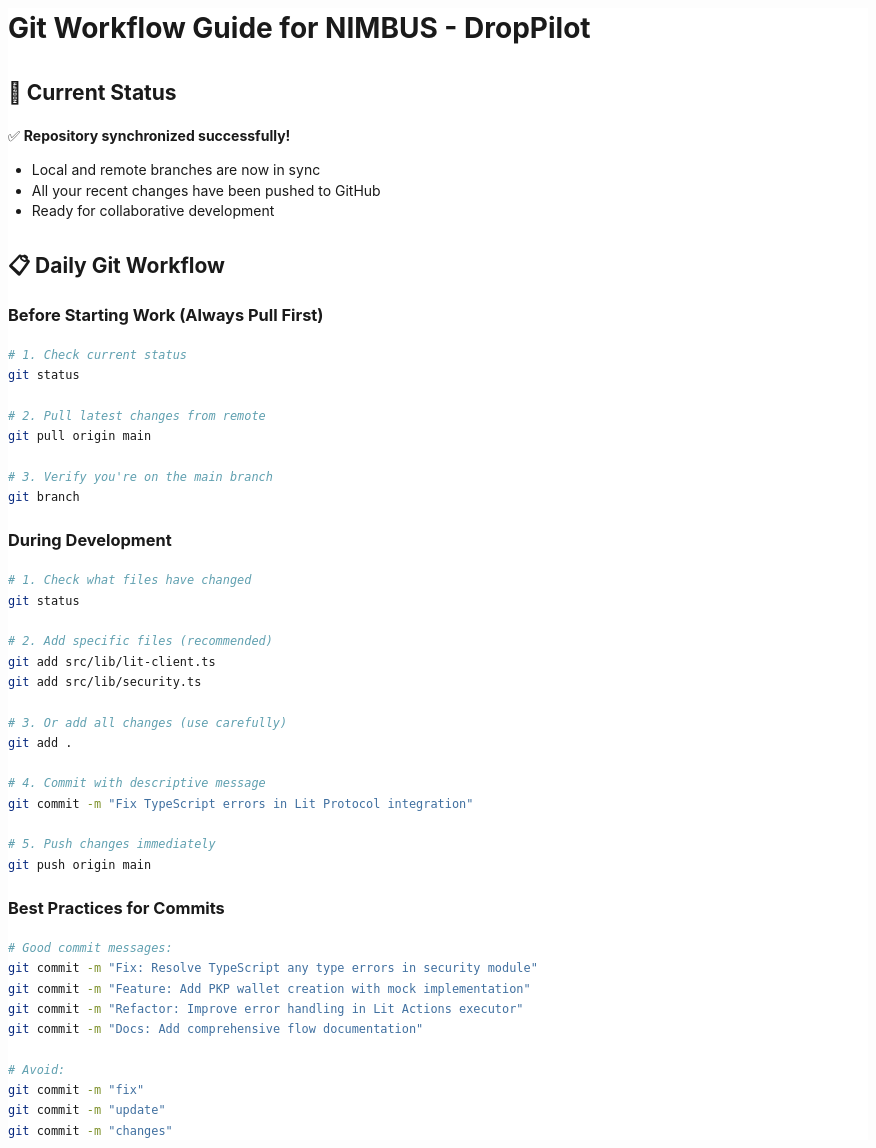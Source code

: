 # Git Workflow Guide for NIMBUS - DropPilot

## 🚀 **Current Status**
✅ **Repository synchronized successfully!**
- Local and remote branches are now in sync
- All your recent changes have been pushed to GitHub
- Ready for collaborative development

## 📋 **Daily Git Workflow**

### **Before Starting Work (Always Pull First)**
```bash
# 1. Check current status
git status

# 2. Pull latest changes from remote
git pull origin main

# 3. Verify you're on the main branch
git branch
```

### **During Development**
```bash
# 1. Check what files have changed
git status

# 2. Add specific files (recommended)
git add src/lib/lit-client.ts
git add src/lib/security.ts

# 3. Or add all changes (use carefully)
git add .

# 4. Commit with descriptive message
git commit -m "Fix TypeScript errors in Lit Protocol integration"

# 5. Push changes immediately
git push origin main
```

### **Best Practices for Commits**
```bash
# Good commit messages:
git commit -m "Fix: Resolve TypeScript any type errors in security module"
git commit -m "Feature: Add PKP wallet creation with mock implementation"
git commit -m "Refactor: Improve error handling in Lit Actions executor"
git commit -m "Docs: Add comprehensive flow documentation"

# Avoid:
git commit -m "fix"
git commit -m "update"
git commit -m "changes"
```

